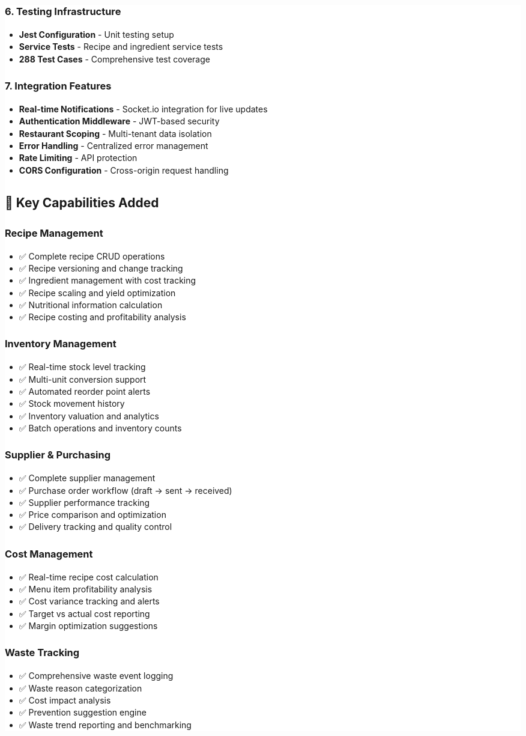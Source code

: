 ### 6. Testing Infrastructure
- **Jest Configuration** - Unit testing setup
- **Service Tests** - Recipe and ingredient service tests
- **288 Test Cases** - Comprehensive test coverage

### 7. Integration Features
- **Real-time Notifications** - Socket.io integration for live updates
- **Authentication Middleware** - JWT-based security
- **Restaurant Scoping** - Multi-tenant data isolation
- **Error Handling** - Centralized error management
- **Rate Limiting** - API protection
- **CORS Configuration** - Cross-origin request handling

## 🚀 Key Capabilities Added

### Recipe Management
- ✅ Complete recipe CRUD operations
- ✅ Recipe versioning and change tracking
- ✅ Ingredient management with cost tracking
- ✅ Recipe scaling and yield optimization
- ✅ Nutritional information calculation
- ✅ Recipe costing and profitability analysis

### Inventory Management  
- ✅ Real-time stock level tracking
- ✅ Multi-unit conversion support
- ✅ Automated reorder point alerts
- ✅ Stock movement history
- ✅ Inventory valuation and analytics
- ✅ Batch operations and inventory counts

### Supplier & Purchasing
- ✅ Complete supplier management
- ✅ Purchase order workflow (draft → sent → received)
- ✅ Supplier performance tracking
- ✅ Price comparison and optimization
- ✅ Delivery tracking and quality control

### Cost Management
- ✅ Real-time recipe cost calculation
- ✅ Menu item profitability analysis
- ✅ Cost variance tracking and alerts
- ✅ Target vs actual cost reporting
- ✅ Margin optimization suggestions

### Waste Tracking
- ✅ Comprehensive waste event logging
- ✅ Waste reason categorization
- ✅ Cost impact analysis
- ✅ Prevention suggestion engine
- ✅ Waste trend reporting and benchmarking
